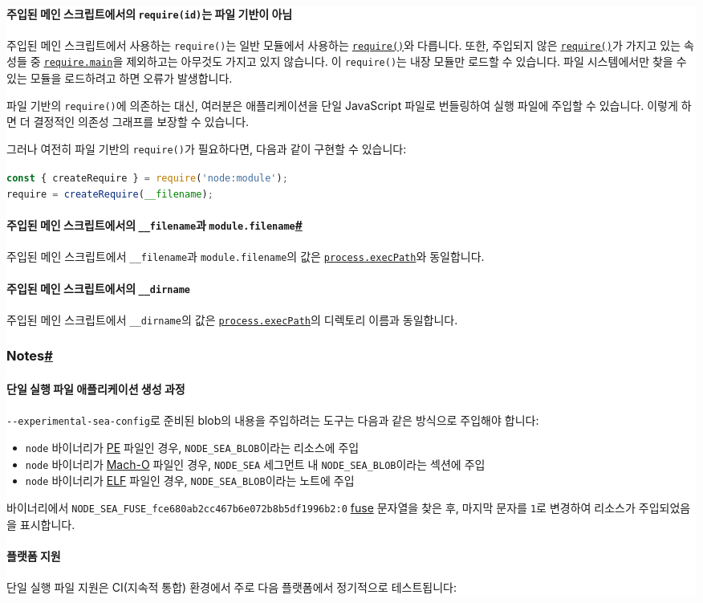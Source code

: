 
#### 주입된 메인 스크립트에서의 `require(id)`는 파일 기반이 아님

주입된 메인 스크립트에서 사용하는 `require()`는 일반 모듈에서 사용하는 [`require()`](https://nodejs.org/docs/latest/api/modules.html#requireid)와 다릅니다. 또한, 주입되지 않은 [`require()`](https://nodejs.org/docs/latest/api/modules.html#requireid)가 가지고 있는 속성들 중 [`require.main`](https://nodejs.org/docs/latest/api/modules.html#accessing-the-main-module)을 제외하고는 아무것도 가지고 있지 않습니다. 이 `require()`는 내장 모듈만 로드할 수 있습니다. 파일 시스템에서만 찾을 수 있는 모듈을 로드하려고 하면 오류가 발생합니다.

파일 기반의 `require()`에 의존하는 대신, 여러분은 애플리케이션을 단일 JavaScript 파일로 번들링하여 실행 파일에 주입할 수 있습니다. 이렇게 하면 더 결정적인 의존성 그래프를 보장할 수 있습니다.

그러나 여전히 파일 기반의 `require()`가 필요하다면, 다음과 같이 구현할 수 있습니다:

```js
const { createRequire } = require('node:module'); 
require = createRequire(__filename);
```


#### 주입된 메인 스크립트에서의 `__filename`과 `module.filename`[#](https://nodejs.org/docs/latest/api/single-executable-applications.html#__filename-and-modulefilename-in-the-injected-main-script)

주입된 메인 스크립트에서 `__filename`과 `module.filename`의 값은 [`process.execPath`](https://nodejs.org/docs/latest/api/process.html#processexecpath)와 동일합니다.


#### 주입된 메인 스크립트에서의 `__dirname`

주입된 메인 스크립트에서 `__dirname`의 값은 [`process.execPath`](https://nodejs.org/docs/latest/api/process.html#processexecpath)의 디렉토리 이름과 동일합니다.


### Notes[#](https://nodejs.org/docs/latest/api/single-executable-applications.html#notes)





#### 단일 실행 파일 애플리케이션 생성 과정

`--experimental-sea-config`로 준비된 blob의 내용을 주입하려는 도구는 다음과 같은 방식으로 주입해야 합니다:

- `node` 바이너리가 [PE](https://en.wikipedia.org/wiki/Portable_Executable) 파일인 경우, `NODE_SEA_BLOB`이라는 리소스에 주입
- `node` 바이너리가 [Mach-O](https://en.wikipedia.org/wiki/Mach-O) 파일인 경우, `NODE_SEA` 세그먼트 내 `NODE_SEA_BLOB`이라는 섹션에 주입
- `node` 바이너리가 [ELF](https://en.wikipedia.org/wiki/Executable_and_Linkable_Format) 파일인 경우, `NODE_SEA_BLOB`이라는 노트에 주입

바이너리에서 `NODE_SEA_FUSE_fce680ab2cc467b6e072b8b5df1996b2:0` [fuse](https://www.electronjs.org/docs/latest/tutorial/fuses) 문자열을 찾은 후, 마지막 문자를 `1`로 변경하여 리소스가 주입되었음을 표시합니다.


#### 플랫폼 지원

단일 실행 파일 지원은 CI(지속적 통합) 환경에서 주로 다음 플랫폼에서 정기적으로 테스트됩니다:
